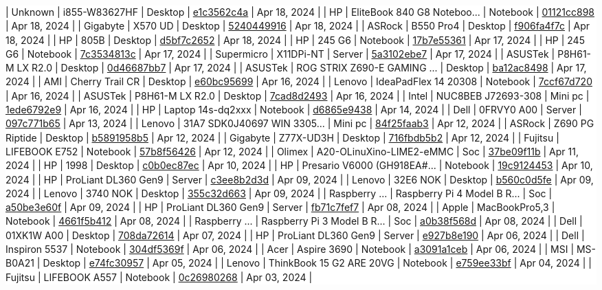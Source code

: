 | Unknown       | i855-W83627HF               | Desktop     | [e1c3562c4a](https://linux-hardware.org/?probe=e1c3562c4a) | Apr 18, 2024 |
| HP            | EliteBook 840 G8 Noteboo... | Notebook    | [01121cc898](https://linux-hardware.org/?probe=01121cc898) | Apr 18, 2024 |
| Gigabyte      | X570 UD                     | Desktop     | [5240449916](https://linux-hardware.org/?probe=5240449916) | Apr 18, 2024 |
| ASRock        | B550 Pro4                   | Desktop     | [f906fa4f7c](https://linux-hardware.org/?probe=f906fa4f7c) | Apr 18, 2024 |
| HP            | 805B                        | Desktop     | [d5bf7c2652](https://linux-hardware.org/?probe=d5bf7c2652) | Apr 18, 2024 |
| HP            | 245 G6                      | Notebook    | [17b7e55361](https://linux-hardware.org/?probe=17b7e55361) | Apr 17, 2024 |
| HP            | 245 G6                      | Notebook    | [7c3534813c](https://linux-hardware.org/?probe=7c3534813c) | Apr 17, 2024 |
| Supermicro    | X11DPi-NT                   | Server      | [5a3102ebe7](https://linux-hardware.org/?probe=5a3102ebe7) | Apr 17, 2024 |
| ASUSTek       | P8H61-M LX R2.0             | Desktop     | [0d46687bb7](https://linux-hardware.org/?probe=0d46687bb7) | Apr 17, 2024 |
| ASUSTek       | ROG STRIX Z690-E GAMING ... | Desktop     | [ba12ac8498](https://linux-hardware.org/?probe=ba12ac8498) | Apr 17, 2024 |
| AMI           | Cherry Trail CR             | Desktop     | [e60bc95699](https://linux-hardware.org/?probe=e60bc95699) | Apr 16, 2024 |
| Lenovo        | IdeaPadFlex 14 20308        | Notebook    | [7ccf67d720](https://linux-hardware.org/?probe=7ccf67d720) | Apr 16, 2024 |
| ASUSTek       | P8H61-M LX R2.0             | Desktop     | [7cad8d2493](https://linux-hardware.org/?probe=7cad8d2493) | Apr 16, 2024 |
| Intel         | NUC8BEB J72693-308          | Mini pc     | [1ede6792e9](https://linux-hardware.org/?probe=1ede6792e9) | Apr 16, 2024 |
| HP            | Laptop 14s-dq2xxx           | Notebook    | [d6865e9438](https://linux-hardware.org/?probe=d6865e9438) | Apr 14, 2024 |
| Dell          | 0FRVY0 A00                  | Server      | [097c771b65](https://linux-hardware.org/?probe=097c771b65) | Apr 13, 2024 |
| Lenovo        | 31A7 SDK0J40697 WIN 3305... | Mini pc     | [84f25faab3](https://linux-hardware.org/?probe=84f25faab3) | Apr 12, 2024 |
| ASRock        | Z690 PG Riptide             | Desktop     | [b5891958b5](https://linux-hardware.org/?probe=b5891958b5) | Apr 12, 2024 |
| Gigabyte      | Z77X-UD3H                   | Desktop     | [716fbdb5b2](https://linux-hardware.org/?probe=716fbdb5b2) | Apr 12, 2024 |
| Fujitsu       | LIFEBOOK E752               | Notebook    | [57b8f56426](https://linux-hardware.org/?probe=57b8f56426) | Apr 12, 2024 |
| Olimex        | A20-OLinuXino-LIME2-eMMC    | Soc         | [37be09f11b](https://linux-hardware.org/?probe=37be09f11b) | Apr 11, 2024 |
| HP            | 1998                        | Desktop     | [c0b0ec87ec](https://linux-hardware.org/?probe=c0b0ec87ec) | Apr 10, 2024 |
| HP            | Presario V6000 (GH918EA#... | Notebook    | [19c9124453](https://linux-hardware.org/?probe=19c9124453) | Apr 10, 2024 |
| HP            | ProLiant DL360 Gen9         | Server      | [c3ee8b2d3d](https://linux-hardware.org/?probe=c3ee8b2d3d) | Apr 09, 2024 |
| Lenovo        | 32E6 NOK                    | Desktop     | [b560c0d5fe](https://linux-hardware.org/?probe=b560c0d5fe) | Apr 09, 2024 |
| Lenovo        | 3740 NOK                    | Desktop     | [355c32d663](https://linux-hardware.org/?probe=355c32d663) | Apr 09, 2024 |
| Raspberry ... | Raspberry Pi 4 Model B R... | Soc         | [a50be3e60f](https://linux-hardware.org/?probe=a50be3e60f) | Apr 09, 2024 |
| HP            | ProLiant DL360 Gen9         | Server      | [fb71c7fef7](https://linux-hardware.org/?probe=fb71c7fef7) | Apr 08, 2024 |
| Apple         | MacBookPro5,3               | Notebook    | [4661f5b412](https://linux-hardware.org/?probe=4661f5b412) | Apr 08, 2024 |
| Raspberry ... | Raspberry Pi 3 Model B R... | Soc         | [a0b38f568d](https://linux-hardware.org/?probe=a0b38f568d) | Apr 08, 2024 |
| Dell          | 01XK1W A00                  | Desktop     | [708da72614](https://linux-hardware.org/?probe=708da72614) | Apr 07, 2024 |
| HP            | ProLiant DL360 Gen9         | Server      | [e927b8e190](https://linux-hardware.org/?probe=e927b8e190) | Apr 06, 2024 |
| Dell          | Inspiron 5537               | Notebook    | [304df5369f](https://linux-hardware.org/?probe=304df5369f) | Apr 06, 2024 |
| Acer          | Aspire 3690                 | Notebook    | [a3091a1ceb](https://linux-hardware.org/?probe=a3091a1ceb) | Apr 06, 2024 |
| MSI           | MS-B0A21                    | Desktop     | [e74fc30957](https://linux-hardware.org/?probe=e74fc30957) | Apr 05, 2024 |
| Lenovo        | ThinkBook 15 G2 ARE 20VG    | Notebook    | [e759ee33bf](https://linux-hardware.org/?probe=e759ee33bf) | Apr 04, 2024 |
| Fujitsu       | LIFEBOOK A557               | Notebook    | [0c26980268](https://linux-hardware.org/?probe=0c26980268) | Apr 03, 2024 |